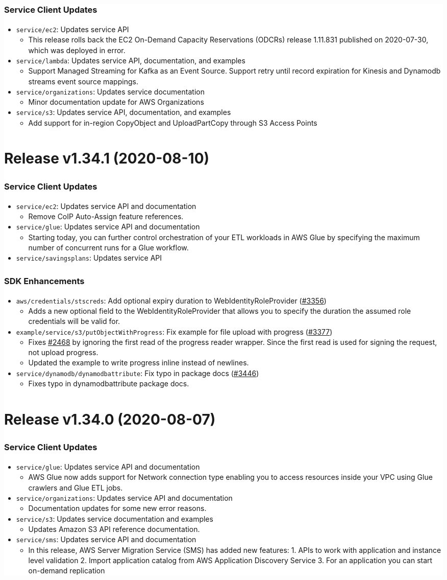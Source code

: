 ### Service Client Updates
* `service/ec2`: Updates service API
  * This release rolls back the EC2 On-Demand Capacity Reservations (ODCRs) release 1.11.831 published on 2020-07-30, which was deployed in error.
* `service/lambda`: Updates service API, documentation, and examples
  * Support Managed Streaming for Kafka as an Event Source. Support retry until record expiration for Kinesis and Dynamodb streams event source mappings.
* `service/organizations`: Updates service documentation
  * Minor documentation update for AWS Organizations
* `service/s3`: Updates service API, documentation, and examples
  * Add support for in-region CopyObject and UploadPartCopy through S3 Access Points

Release v1.34.1 (2020-08-10)
===

### Service Client Updates
* `service/ec2`: Updates service API and documentation
  * Remove CoIP Auto-Assign feature references.
* `service/glue`: Updates service API and documentation
  * Starting today, you can further control orchestration of your ETL workloads in AWS Glue by specifying the maximum number of concurrent runs for a Glue workflow.
* `service/savingsplans`: Updates service API

### SDK Enhancements
* `aws/credentials/stscreds`: Add optional expiry duration to WebIdentityRoleProvider ([#3356](https://github.com/aws/aws-sdk-go/pull/3356))
  * Adds a new optional field to the WebIdentityRoleProvider that allows you to specify the duration the assumed role credentials will be valid for.
* `example/service/s3/putObjectWithProgress`: Fix example for file upload with progress ([#3377](https://github.com/aws/aws-sdk-go/pull/3377))
  * Fixes [#2468](https://github.com/aws/aws-sdk-go/issues/2468) by ignoring the first read of the progress reader wrapper. Since the first read is used for signing the request, not upload progress.
  * Updated the example to write progress inline instead of newlines.
* `service/dynamodb/dynamodbattribute`: Fix typo in package docs ([#3446](https://github.com/aws/aws-sdk-go/pull/3446))
  * Fixes typo in dynamodbattribute package docs.

Release v1.34.0 (2020-08-07)
===

### Service Client Updates
* `service/glue`: Updates service API and documentation
  * AWS Glue now adds support for Network connection type enabling you to access resources inside your VPC using Glue crawlers and Glue ETL jobs.
* `service/organizations`: Updates service API and documentation
  * Documentation updates for some new error reasons.
* `service/s3`: Updates service documentation and examples
  * Updates Amazon S3 API reference documentation.
* `service/sms`: Updates service API and documentation
  * In this release, AWS Server Migration Service (SMS) has added new features: 1. APIs to work with application and instance level validation 2. Import application catalog from AWS Application Discovery Service 3. For an application you can start on-demand replication

